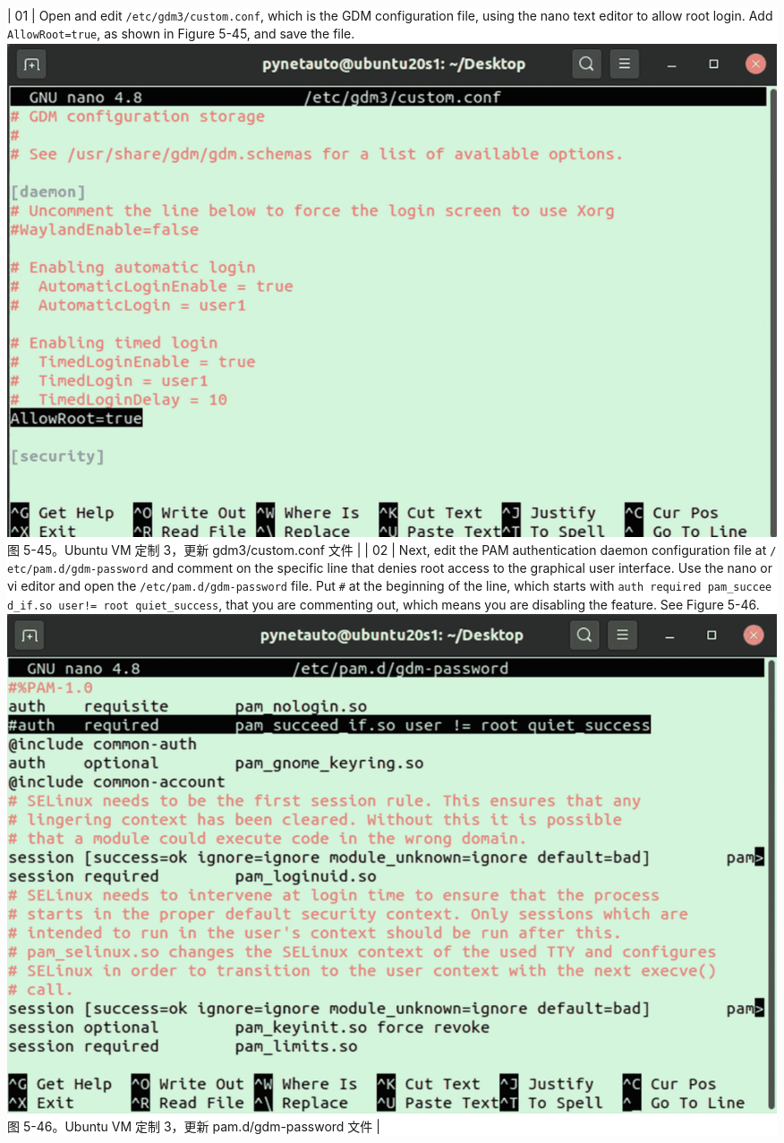 | 01 | Open and edit `/etc/gdm3/custom.conf`, which is the GDM configuration file, using the nano text editor to allow root login. Add `AllowRoot=true`, as shown in Figure 5-45, and save the file.![img/492721_1_En_5_Fig45_HTML.jpg](img/492721_1_En_5_Fig45_HTML.jpg)图 5-45。Ubuntu VM 定制 3，更新 gdm3/custom.conf 文件 |
| 02 | Next, edit the PAM authentication daemon configuration file at `/etc/pam.d/gdm-password` and comment on the specific line that denies root access to the graphical user interface. Use the nano or vi editor and open the `/etc/pam.d/gdm-password` file. Put `#` at the beginning of the line, which starts with `auth required pam_succeed_if.so user!= root quiet_success`, that you are commenting out, which means you are disabling the feature. See Figure 5-46.![img/492721_1_En_5_Fig46_HTML.jpg](img/492721_1_En_5_Fig46_HTML.jpg)图 5-46。Ubuntu VM 定制 3，更新 pam.d/gdm-password 文件 |